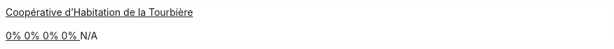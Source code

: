 <a href="https://tourbiere.ch/">Coopérative d’Habitation de la Tourbière</a>
</td>
<td><a href="https://overpass-turbo.osm.ch/?Q=%5Bout%3Ajson%5D%5Btimeout%3A25000%5D%3B%0Aarea%5B%22name%3Aen%22%3D%22Switzerland%22%5D-%3E.ch%3B%0A(%0Away(area.ch)%5B~%22owner%3Atype%7Coperator%3Atype%22~%22cooperative%22%5D%5B~%22building%7Cbuilding%3Apart%7Cbuilding%3Ause%22~%22%5E(residental%7Capartments%7Cdormitory%7Csheltered_housing)%24%22%5D%20%20-%3E%20.building%3B%0A%0Aforeach%20.building%20%7B%0A%20%20map_to_area%20-%3E%20.building_area%3B%0A%20%20%2F%2F%20Filter%20addresses%20node%20by%20excluding%20node%20with%20name%20(so%20amenity%2C%20tourism%2C%20leisure%2C%20etc.)%0A%20%20node(area.building_area)%5B%22addr%3Ahousenumber%22%5D%5B!%22name%22%5D%5B%22owner%3Awikidata%22%3D%22Q133461288%22%5D%5B!%22start_date%22%5D%20-%3E.addresses%3B%0A%20%20%0A%20%20foreach%20.addresses%20%7B%0A%20%20%20%20convert%20associated_addresses%20%0A%20%20%20%20%20%20%20%20%22__associated_id%22%3Dbuilding_area.u(id())%2C%0A%20%20%20%20%20%20%20%20%3A%3A%3D%3A%3A%3B%0A%20%20%20%20out%20geom%3B%0A%20%20%7D%0A%7D%0A)%3B%0A.building%20out%20geom%3B%0A&R">
0%
</a>
</td>
<td><a href="https://overpass-turbo.osm.ch/?Q=%5Bout%3Ajson%5D%5Btimeout%3A25000%5D%3B%0Aarea%5B%22name%3Aen%22%3D%22Switzerland%22%5D-%3E.ch%3B%0A(%0Away(area.ch)%5B~%22owner%3Atype%7Coperator%3Atype%22~%22cooperative%22%5D%5B~%22building%7Cbuilding%3Apart%7Cbuilding%3Ause%22~%22%5E(residental%7Capartments%7Cdormitory%7Csheltered_housing)%24%22%5D%20%20-%3E%20.building%3B%0A%0Aforeach%20.building%20%7B%0A%20%20map_to_area%20-%3E%20.building_area%3B%0A%20%20%2F%2F%20Filter%20addresses%20node%20by%20excluding%20node%20with%20name%20(so%20amenity%2C%20tourism%2C%20leisure%2C%20etc.)%0A%20%20node(area.building_area)%5B%22addr%3Ahousenumber%22%5D%5B!%22name%22%5D%5B%22owner%3Awikidata%22%3D%22Q133461288%22%5D%5B!%22building%3Aflats%22%5D%20-%3E.addresses%3B%0A%20%20%0A%20%20foreach%20.addresses%20%7B%0A%20%20%20%20convert%20associated_addresses%20%0A%20%20%20%20%20%20%20%20%22__associated_id%22%3Dbuilding_area.u(id())%2C%0A%20%20%20%20%20%20%20%20%3A%3A%3D%3A%3A%3B%0A%20%20%20%20out%20geom%3B%0A%20%20%7D%0A%7D%0A)%3B%0A.building%20out%20geom%3B%0A&R">
0%
</a>
</td>
<td><a href="https://overpass-turbo.osm.ch/?Q=%5Bout%3Ajson%5D%5Btimeout%3A25000%5D%3B%0Aarea%5B%22name%3Aen%22%3D%22Switzerland%22%5D-%3E.ch%3B%0A(%0Away(area.ch)%5B~%22owner%3Atype%7Coperator%3Atype%22~%22cooperative%22%5D%5B~%22building%7Cbuilding%3Apart%7Cbuilding%3Ause%22~%22%5E(residental%7Capartments%7Cdormitory%7Csheltered_housing)%24%22%5D%20%20-%3E%20.building%3B%0A%0Aforeach%20.building%20%7B%0A%20%20map_to_area%20-%3E%20.building_area%3B%0A%20%20%2F%2F%20Filter%20addresses%20node%20by%20excluding%20node%20with%20name%20(so%20amenity%2C%20tourism%2C%20leisure%2C%20etc.)%0A%20%20node(area.building_area)%5B%22addr%3Ahousenumber%22%5D%5B!%22name%22%5D%5B%22owner%3Awikidata%22%3D%22Q133461288%22%5D%5B!%22heating%22%5D%20-%3E.addresses%3B%0A%20%20%0A%20%20foreach%20.addresses%20%7B%0A%20%20%20%20convert%20associated_addresses%20%0A%20%20%20%20%20%20%20%20%22__associated_id%22%3Dbuilding_area.u(id())%2C%0A%20%20%20%20%20%20%20%20%3A%3A%3D%3A%3A%3B%0A%20%20%20%20out%20geom%3B%0A%20%20%7D%0A%7D%0A)%3B%0A.building%20out%20geom%3B%0A&R">
0%
</a>
</td>
<td><a href="https://overpass-turbo.osm.ch/?Q=%5Bout%3Ajson%5D%5Btimeout%3A25000%5D%3B%0Aarea%5B%22name%3Aen%22%3D%22Switzerland%22%5D-%3E.ch%3B%0A(%0Away(area.ch)%5B~%22owner%3Atype%7Coperator%3Atype%22~%22cooperative%22%5D%5B~%22building%7Cbuilding%3Apart%7Cbuilding%3Ause%22~%22%5E(residental%7Capartments%7Cdormitory%7Csheltered_housing)%24%22%5D%20%20-%3E%20.building%3B%0A%0Aforeach%20.building%20%7B%0A%20%20map_to_area%20-%3E%20.building_area%3B%0A%20%20%2F%2F%20Filter%20addresses%20node%20by%20excluding%20node%20with%20name%20(so%20amenity%2C%20tourism%2C%20leisure%2C%20etc.)%0A%20%20node(area.building_area)%5B%22addr%3Ahousenumber%22%5D%5B!%22name%22%5D%5B%22owner%3Awikidata%22%3D%22Q133461288%22%5D%5B!%22architect%22%5D%20-%3E.addresses%3B%0A%20%20%0A%20%20foreach%20.addresses%20%7B%0A%20%20%20%20convert%20associated_addresses%20%0A%20%20%20%20%20%20%20%20%22__associated_id%22%3Dbuilding_area.u(id())%2C%0A%20%20%20%20%20%20%20%20%3A%3A%3D%3A%3A%3B%0A%20%20%20%20out%20geom%3B%0A%20%20%7D%0A%7D%0A)%3B%0A.building%20out%20geom%3B%0A&R">
0%
</a>
</td>
<td>N/A
</td>